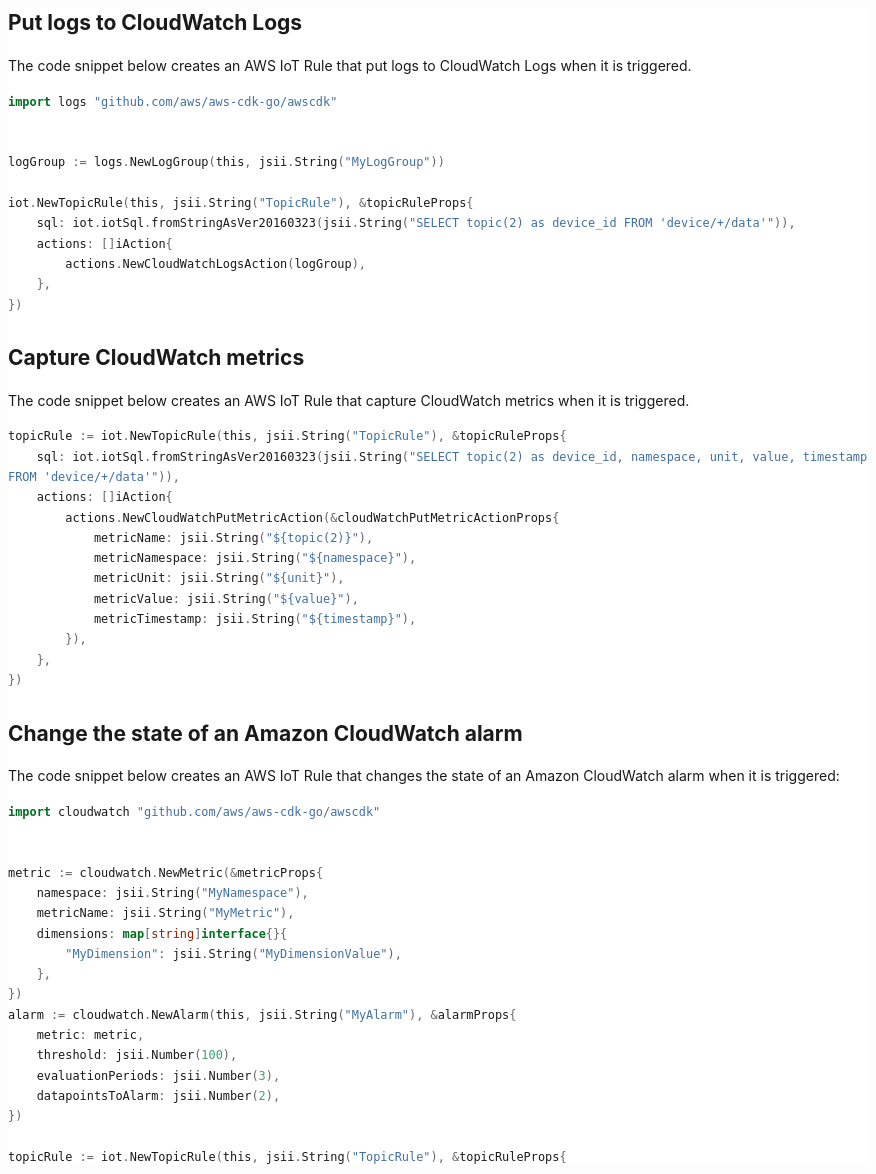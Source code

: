 ## Put logs to CloudWatch Logs

The code snippet below creates an AWS IoT Rule that put logs to CloudWatch Logs
when it is triggered.

```go
import logs "github.com/aws/aws-cdk-go/awscdk"


logGroup := logs.NewLogGroup(this, jsii.String("MyLogGroup"))

iot.NewTopicRule(this, jsii.String("TopicRule"), &topicRuleProps{
	sql: iot.iotSql.fromStringAsVer20160323(jsii.String("SELECT topic(2) as device_id FROM 'device/+/data'")),
	actions: []iAction{
		actions.NewCloudWatchLogsAction(logGroup),
	},
})
```

## Capture CloudWatch metrics

The code snippet below creates an AWS IoT Rule that capture CloudWatch metrics
when it is triggered.

```go
topicRule := iot.NewTopicRule(this, jsii.String("TopicRule"), &topicRuleProps{
	sql: iot.iotSql.fromStringAsVer20160323(jsii.String("SELECT topic(2) as device_id, namespace, unit, value, timestamp FROM 'device/+/data'")),
	actions: []iAction{
		actions.NewCloudWatchPutMetricAction(&cloudWatchPutMetricActionProps{
			metricName: jsii.String("${topic(2)}"),
			metricNamespace: jsii.String("${namespace}"),
			metricUnit: jsii.String("${unit}"),
			metricValue: jsii.String("${value}"),
			metricTimestamp: jsii.String("${timestamp}"),
		}),
	},
})
```

## Change the state of an Amazon CloudWatch alarm

The code snippet below creates an AWS IoT Rule that changes the state of an Amazon CloudWatch alarm when it is triggered:

```go
import cloudwatch "github.com/aws/aws-cdk-go/awscdk"


metric := cloudwatch.NewMetric(&metricProps{
	namespace: jsii.String("MyNamespace"),
	metricName: jsii.String("MyMetric"),
	dimensions: map[string]interface{}{
		"MyDimension": jsii.String("MyDimensionValue"),
	},
})
alarm := cloudwatch.NewAlarm(this, jsii.String("MyAlarm"), &alarmProps{
	metric: metric,
	threshold: jsii.Number(100),
	evaluationPeriods: jsii.Number(3),
	datapointsToAlarm: jsii.Number(2),
})

topicRule := iot.NewTopicRule(this, jsii.String("TopicRule"), &topicRuleProps{
```